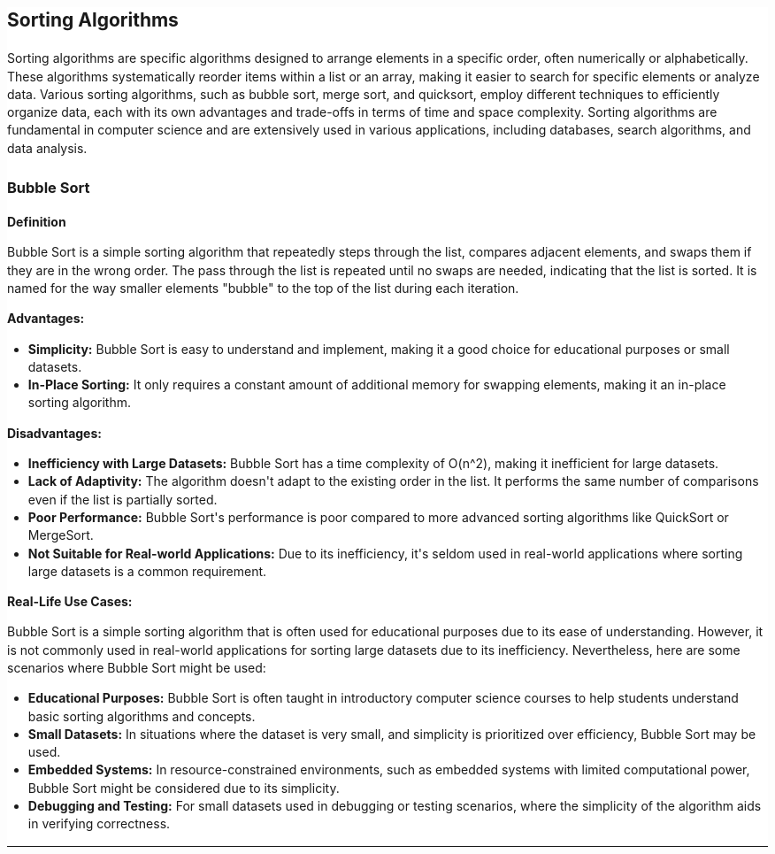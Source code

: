 ## Sorting Algorithms

Sorting algorithms are specific algorithms designed to arrange elements in a specific order, often numerically or alphabetically. These algorithms systematically reorder items within a list or an array, making it easier to search for specific elements or analyze data. Various sorting algorithms, such as bubble sort, merge sort, and quicksort, employ different techniques to efficiently organize data, each with its own advantages and trade-offs in terms of time and space complexity. Sorting algorithms are fundamental in computer science and are extensively used in various applications, including databases, search algorithms, and data analysis.

### Bubble Sort

**Definition**

Bubble Sort is a simple sorting algorithm that repeatedly steps through the list, compares adjacent elements, and swaps them if they are in the wrong order. The pass through the list is repeated until no swaps are needed, indicating that the list is sorted. It is named for the way smaller elements "bubble" to the top of the list during each iteration.

**Advantages:**

- **Simplicity:** Bubble Sort is easy to understand and implement, making it a good choice for educational purposes or small datasets.
- **In-Place Sorting:** It only requires a constant amount of additional memory for swapping elements, making it an in-place sorting algorithm.

**Disadvantages:**

- **Inefficiency with Large Datasets:** Bubble Sort has a time complexity of O(n^2), making it inefficient for large datasets.
- **Lack of Adaptivity:** The algorithm doesn't adapt to the existing order in the list. It performs the same number of comparisons even if the list is partially sorted.
- **Poor Performance:** Bubble Sort's performance is poor compared to more advanced sorting algorithms like QuickSort or MergeSort.
- **Not Suitable for Real-world Applications:** Due to its inefficiency, it's seldom used in real-world applications where sorting large datasets is a common requirement.

**Real-Life Use Cases:**

Bubble Sort is a simple sorting algorithm that is often used for educational purposes due to its ease of understanding. However, it is not commonly used in real-world applications for sorting large datasets due to its inefficiency. Nevertheless, here are some scenarios where Bubble Sort might be used:

* **Educational Purposes:** Bubble Sort is often taught in introductory computer science courses to help students understand basic sorting algorithms and concepts.
* **Small Datasets:** In situations where the dataset is very small, and simplicity is prioritized over efficiency, Bubble Sort may be used.
* **Embedded Systems:** In resource-constrained environments, such as embedded systems with limited computational power, Bubble Sort might be considered due to its simplicity.
* **Debugging and Testing:** For small datasets used in debugging or testing scenarios, where the simplicity of the algorithm aids in verifying correctness.

---
